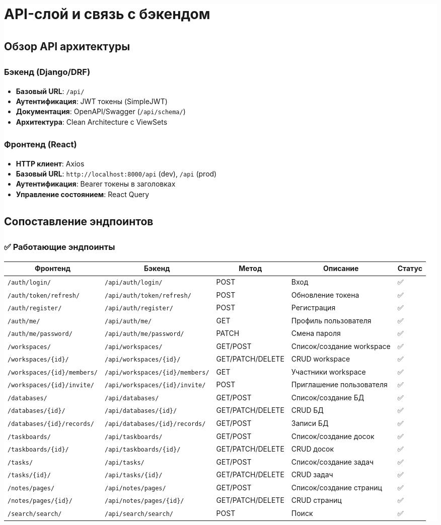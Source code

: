 # API-слой и связь с бэкендом

## Обзор API архитектуры

### Бэкенд (Django/DRF)
- **Базовый URL**: `/api/`
- **Аутентификация**: JWT токены (SimpleJWT)
- **Документация**: OpenAPI/Swagger (`/api/schema/`)
- **Архитектура**: Clean Architecture с ViewSets

### Фронтенд (React)
- **HTTP клиент**: Axios
- **Базовый URL**: `http://localhost:8000/api` (dev), `/api` (prod)
- **Аутентификация**: Bearer токены в заголовках
- **Управление состоянием**: React Query

## Сопоставление эндпоинтов

### ✅ Работающие эндпоинты

| Фронтенд | Бэкенд | Метод | Описание | Статус |
|----------|--------|-------|----------|--------|
| `/auth/login/` | `/api/auth/login/` | POST | Вход | ✅ |
| `/auth/token/refresh/` | `/api/auth/token/refresh/` | POST | Обновление токена | ✅ |
| `/auth/register/` | `/api/auth/register/` | POST | Регистрация | ✅ |
| `/auth/me/` | `/api/auth/me/` | GET | Профиль пользователя | ✅ |
| `/auth/me/password/` | `/api/auth/me/password/` | PATCH | Смена пароля | ✅ |
| `/workspaces/` | `/api/workspaces/` | GET/POST | Список/создание workspace | ✅ |
| `/workspaces/{id}/` | `/api/workspaces/{id}/` | GET/PATCH/DELETE | CRUD workspace | ✅ |
| `/workspaces/{id}/members/` | `/api/workspaces/{id}/members/` | GET | Участники workspace | ✅ |
| `/workspaces/{id}/invite/` | `/api/workspaces/{id}/invite/` | POST | Приглашение пользователя | ✅ |
| `/databases/` | `/api/databases/` | GET/POST | Список/создание БД | ✅ |
| `/databases/{id}/` | `/api/databases/{id}/` | GET/PATCH/DELETE | CRUD БД | ✅ |
| `/databases/{id}/records/` | `/api/databases/{id}/records/` | GET/POST | Записи БД | ✅ |
| `/taskboards/` | `/api/taskboards/` | GET/POST | Список/создание досок | ✅ |
| `/taskboards/{id}/` | `/api/taskboards/{id}/` | GET/PATCH/DELETE | CRUD досок | ✅ |
| `/tasks/` | `/api/tasks/` | GET/POST | Список/создание задач | ✅ |
| `/tasks/{id}/` | `/api/tasks/{id}/` | GET/PATCH/DELETE | CRUD задач | ✅ |
| `/notes/pages/` | `/api/notes/pages/` | GET/POST | Список/создание страниц | ✅ |
| `/notes/pages/{id}/` | `/api/notes/pages/{id}/` | GET/PATCH/DELETE | CRUD страниц | ✅ |
| `/search/search/` | `/api/search/search/` | POST | Поиск | ✅ |
